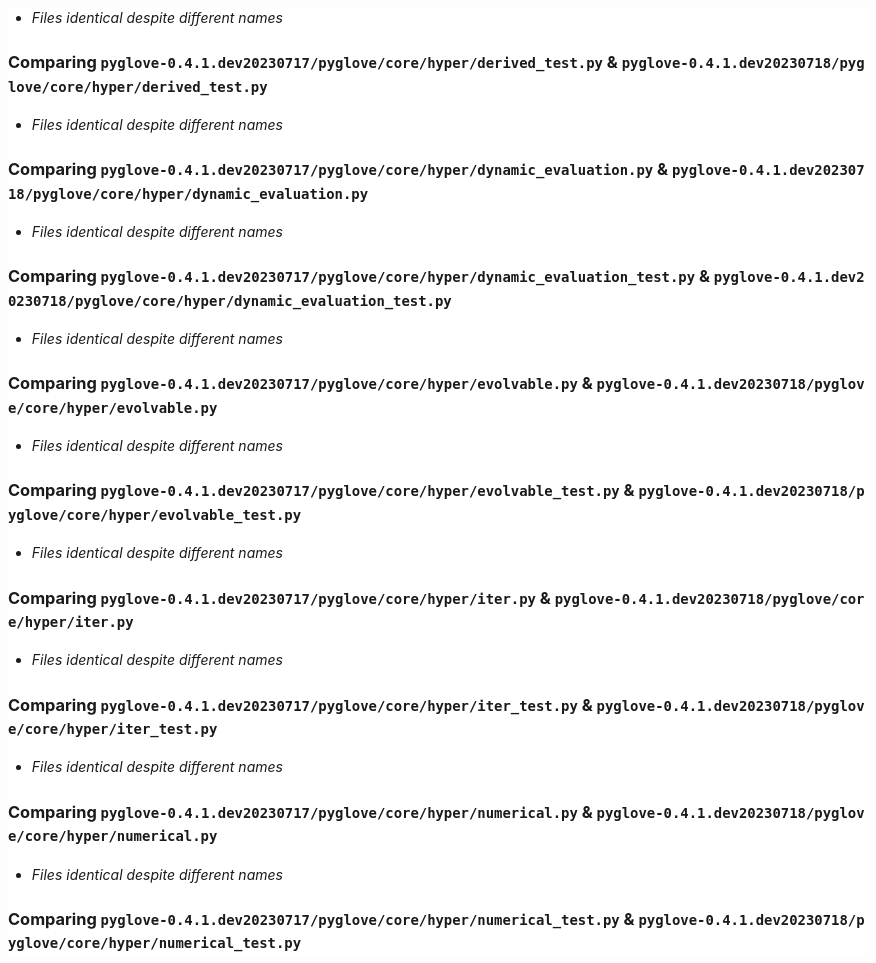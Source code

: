  * *Files identical despite different names*

### Comparing `pyglove-0.4.1.dev20230717/pyglove/core/hyper/derived_test.py` & `pyglove-0.4.1.dev20230718/pyglove/core/hyper/derived_test.py`

 * *Files identical despite different names*

### Comparing `pyglove-0.4.1.dev20230717/pyglove/core/hyper/dynamic_evaluation.py` & `pyglove-0.4.1.dev20230718/pyglove/core/hyper/dynamic_evaluation.py`

 * *Files identical despite different names*

### Comparing `pyglove-0.4.1.dev20230717/pyglove/core/hyper/dynamic_evaluation_test.py` & `pyglove-0.4.1.dev20230718/pyglove/core/hyper/dynamic_evaluation_test.py`

 * *Files identical despite different names*

### Comparing `pyglove-0.4.1.dev20230717/pyglove/core/hyper/evolvable.py` & `pyglove-0.4.1.dev20230718/pyglove/core/hyper/evolvable.py`

 * *Files identical despite different names*

### Comparing `pyglove-0.4.1.dev20230717/pyglove/core/hyper/evolvable_test.py` & `pyglove-0.4.1.dev20230718/pyglove/core/hyper/evolvable_test.py`

 * *Files identical despite different names*

### Comparing `pyglove-0.4.1.dev20230717/pyglove/core/hyper/iter.py` & `pyglove-0.4.1.dev20230718/pyglove/core/hyper/iter.py`

 * *Files identical despite different names*

### Comparing `pyglove-0.4.1.dev20230717/pyglove/core/hyper/iter_test.py` & `pyglove-0.4.1.dev20230718/pyglove/core/hyper/iter_test.py`

 * *Files identical despite different names*

### Comparing `pyglove-0.4.1.dev20230717/pyglove/core/hyper/numerical.py` & `pyglove-0.4.1.dev20230718/pyglove/core/hyper/numerical.py`

 * *Files identical despite different names*

### Comparing `pyglove-0.4.1.dev20230717/pyglove/core/hyper/numerical_test.py` & `pyglove-0.4.1.dev20230718/pyglove/core/hyper/numerical_test.py`
